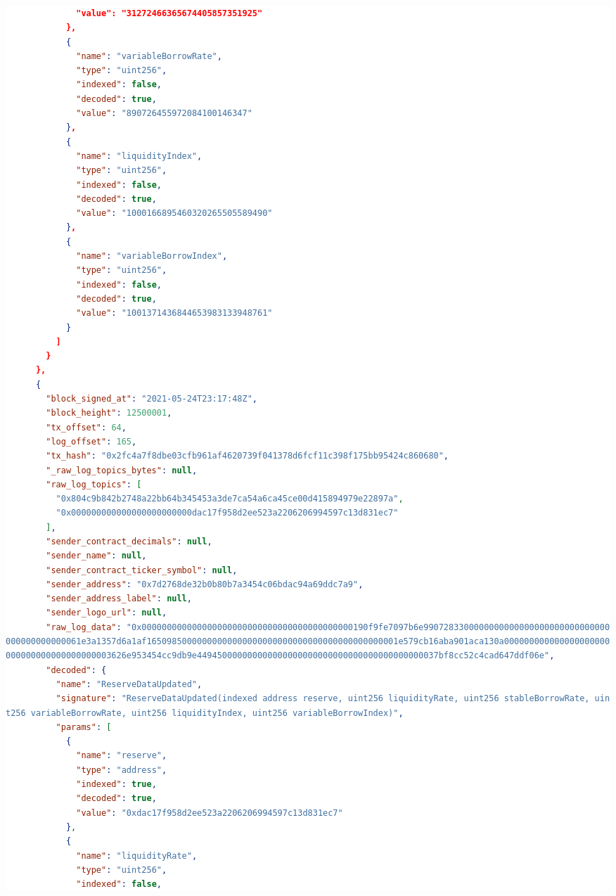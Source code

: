 ```json
              "value": "31272466365674405857351925"
            },
            {
              "name": "variableBorrowRate",
              "type": "uint256",
              "indexed": false,
              "decoded": true,
              "value": "890726455972084100146347"
            },
            {
              "name": "liquidityIndex",
              "type": "uint256",
              "indexed": false,
              "decoded": true,
              "value": "1000166895460320265505589490"
            },
            {
              "name": "variableBorrowIndex",
              "type": "uint256",
              "indexed": false,
              "decoded": true,
              "value": "1001371436844653983133948761"
            }
          ]
        }
      },
      {
        "block_signed_at": "2021-05-24T23:17:48Z",
        "block_height": 12500001,
        "tx_offset": 64,
        "log_offset": 165,
        "tx_hash": "0x2fc4a7f8dbe03cfb961af4620739f041378d6fcf11c398f175bb95424c860680",
        "_raw_log_topics_bytes": null,
        "raw_log_topics": [
          "0x804c9b842b2748a22bb64b345453a3de7ca54a6ca45ce00d415894979e22897a",
          "0x000000000000000000000000dac17f958d2ee523a2206206994597c13d831ec7"
        ],
        "sender_contract_decimals": null,
        "sender_name": null,
        "sender_contract_ticker_symbol": null,
        "sender_address": "0x7d2768de32b0b80b7a3454c06bdac94a69ddc7a9",
        "sender_address_label": null,
        "sender_logo_url": null,
        "raw_log_data": "0x000000000000000000000000000000000000000000190f9fe7097b6e9907283300000000000000000000000000000000000000000061e3a1357d6a1af16509850000000000000000000000000000000000000000001e579cb16aba901aca130a000000000000000000000000000000000000000003626e953454cc9db9e449450000000000000000000000000000000000000000037bf8cc52c4cad647ddf06e",
        "decoded": {
          "name": "ReserveDataUpdated",
          "signature": "ReserveDataUpdated(indexed address reserve, uint256 liquidityRate, uint256 stableBorrowRate, uint256 variableBorrowRate, uint256 liquidityIndex, uint256 variableBorrowIndex)",
          "params": [
            {
              "name": "reserve",
              "type": "address",
              "indexed": true,
              "decoded": true,
              "value": "0xdac17f958d2ee523a2206206994597c13d831ec7"
            },
            {
              "name": "liquidityRate",
              "type": "uint256",
              "indexed": false,
```